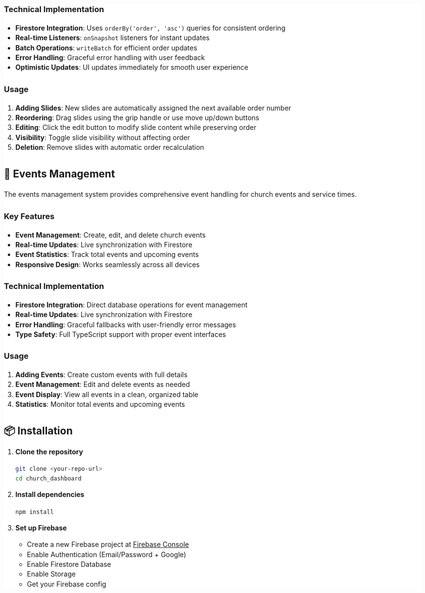 ### Technical Implementation
- **Firestore Integration**: Uses `orderBy('order', 'asc')` queries for consistent ordering
- **Real-time Listeners**: `onSnapshot` listeners for instant updates
- **Batch Operations**: `writeBatch` for efficient order updates
- **Error Handling**: Graceful error handling with user feedback
- **Optimistic Updates**: UI updates immediately for smooth user experience

### Usage
1. **Adding Slides**: New slides are automatically assigned the next available order number
2. **Reordering**: Drag slides using the grip handle or use move up/down buttons
3. **Editing**: Click the edit button to modify slide content while preserving order
4. **Visibility**: Toggle slide visibility without affecting order
5. **Deletion**: Remove slides with automatic order recalculation

## 📅 Events Management

The events management system provides comprehensive event handling for church events and service times.

### Key Features
- **Event Management**: Create, edit, and delete church events
- **Real-time Updates**: Live synchronization with Firestore
- **Event Statistics**: Track total events and upcoming events
- **Responsive Design**: Works seamlessly across all devices

### Technical Implementation
- **Firestore Integration**: Direct database operations for event management
- **Real-time Updates**: Live synchronization with Firestore
- **Error Handling**: Graceful fallbacks with user-friendly error messages
- **Type Safety**: Full TypeScript support with proper event interfaces

### Usage
1. **Adding Events**: Create custom events with full details
2. **Event Management**: Edit and delete events as needed
3. **Event Display**: View all events in a clean, organized table
4. **Statistics**: Monitor total events and upcoming events

## 📦 Installation

1. **Clone the repository**
   ```bash
   git clone <your-repo-url>
   cd church_dashboard
   ```

2. **Install dependencies**
   ```bash
   npm install
   ```

3. **Set up Firebase**
   - Create a new Firebase project at [Firebase Console](https://console.firebase.google.com/)
   - Enable Authentication (Email/Password + Google)
   - Enable Firestore Database
   - Enable Storage
   - Get your Firebase config
